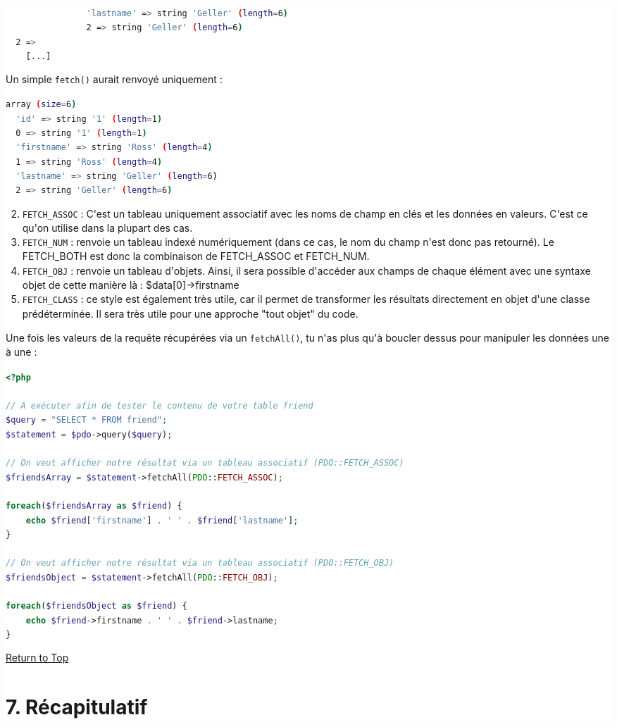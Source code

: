 ``` sh
                'lastname' => string 'Geller' (length=6)
                2 => string 'Geller' (length=6)
  2 =>
    [...]

```
Un simple `fetch()` aurait renvoyé uniquement :
``` sh
array (size=6)
  'id' => string '1' (length=1)
  0 => string '1' (length=1)
  'firstname' => string 'Ross' (length=4)
  1 => string 'Ross' (length=4)
  'lastname' => string 'Geller' (length=6)
  2 => string 'Geller' (length=6)
```
2. `FETCH_ASSOC` : C'est un tableau uniquement associatif avec les noms de champ en clés et les données en valeurs. C'est ce qu'on utilise dans la plupart des cas.
3. `FETCH_NUM` : renvoie un tableau indexé numériquement (dans ce cas, le nom du champ n'est donc pas retourné). Le FETCH_BOTH est donc la combinaison de FETCH_ASSOC et FETCH_NUM.
4. `FETCH_OBJ` : renvoie un tableau d'objets. Ainsi, il sera possible d'accéder aux champs de chaque élément avec une syntaxe objet de cette manière là : $data[0]->firstname
5. `FETCH_CLASS` : ce style est également très utile, car il permet de transformer les résultats directement en objet d'une classe prédéterminée. Il sera très utile pour une approche "tout objet" du code.


Une fois les valeurs de la requête récupérées via un `fetchAll()`, tu n'as plus qu'à boucler dessus pour manipuler les données une à une :
``` php
<?php

// A exécuter afin de tester le contenu de votre table friend
$query = "SELECT * FROM friend";
$statement = $pdo->query($query);

// On veut afficher notre résultat via un tableau associatif (PDO::FETCH_ASSOC)
$friendsArray = $statement->fetchAll(PDO::FETCH_ASSOC);

foreach($friendsArray as $friend) {
    echo $friend['firstname'] . ' ' . $friend['lastname'];
}

// On veut afficher notre résultat via un tableau associatif (PDO::FETCH_OBJ)
$friendsObject = $statement->fetchAll(PDO::FETCH_OBJ);

foreach($friendsObject as $friend) {
    echo $friend->firstname . ' ' . $friend->lastname;
}
```
[Return to Top](#notes-pdo)
# 7. **Récapitulatif**
